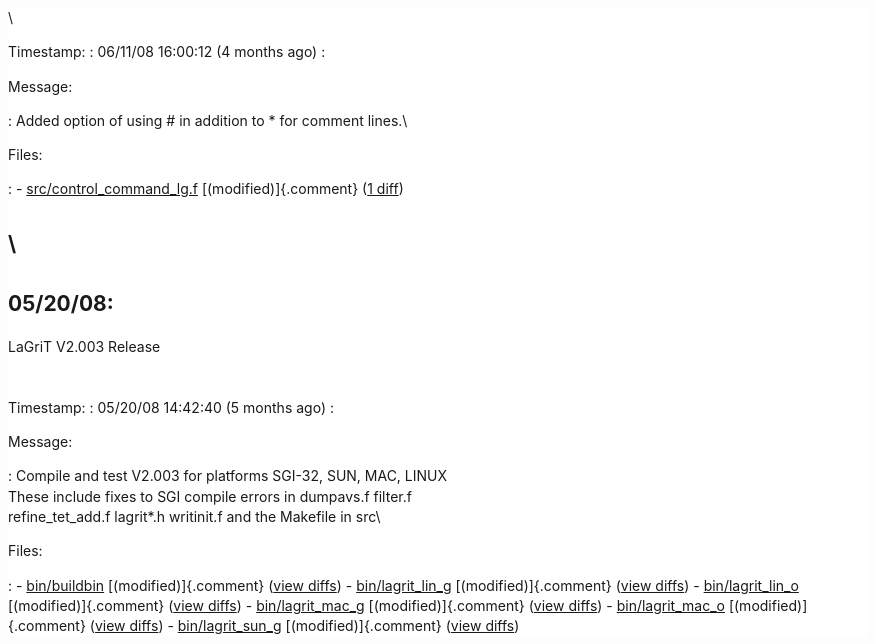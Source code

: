 \

Timestamp:
:   06/11/08 16:00:12 (4 months ago)
:   

Message:

:   Added option of using \# in addition to \* for comment lines.\

 Files: 

:   -   [src/control\_command\_lg.f](https://ancho.lanl.gov/lagrit/trac/browser/src/control_command_lg.f?rev=66%3A479e73cf7d3e "Show entry in browser")
        [(modified)]{.comment}
        ([1 diff](https://ancho.lanl.gov/lagrit/trac/changeset/66%3A479e73cf7d3e#file0 "Show differences"))

\
-

05/20/08:
---------

LaGriT V2.003 Release\
\
\
Timestamp:
:   05/20/08 14:42:40 (5 months ago)
:   

Message:

:   Compile and test V2.003 for platforms SGI-32, SUN, MAC, LINUX\
    These include fixes to SGI compile errors in dumpavs.f filter.f\
    refine\_tet\_add.f lagrit\*.h writinit.f and the Makefile in src\

 Files: 

:   -   [bin/buildbin](https://ancho.lanl.gov/lagrit/trac/browser/bin/buildbin?rev=65%3A684a123422c7 "Show entry in browser")
        [(modified)]{.comment} ([view
        diffs](https://ancho.lanl.gov/lagrit/trac/changeset/65%3A684a123422c7/bin/buildbin "Show differences"))
    -   [bin/lagrit\_lin\_g](https://ancho.lanl.gov/lagrit/trac/browser/bin/lagrit_lin_g?rev=65%3A684a123422c7 "Show entry in browser")
        [(modified)]{.comment} ([view
        diffs](https://ancho.lanl.gov/lagrit/trac/changeset/65%3A684a123422c7/bin/lagrit_lin_g "Show differences"))
    -   [bin/lagrit\_lin\_o](https://ancho.lanl.gov/lagrit/trac/browser/bin/lagrit_lin_o?rev=65%3A684a123422c7 "Show entry in browser")
        [(modified)]{.comment} ([view
        diffs](https://ancho.lanl.gov/lagrit/trac/changeset/65%3A684a123422c7/bin/lagrit_lin_o "Show differences"))
    -   [bin/lagrit\_mac\_g](https://ancho.lanl.gov/lagrit/trac/browser/bin/lagrit_mac_g?rev=65%3A684a123422c7 "Show entry in browser")
        [(modified)]{.comment} ([view
        diffs](https://ancho.lanl.gov/lagrit/trac/changeset/65%3A684a123422c7/bin/lagrit_mac_g "Show differences"))
    -   [bin/lagrit\_mac\_o](https://ancho.lanl.gov/lagrit/trac/browser/bin/lagrit_mac_o?rev=65%3A684a123422c7 "Show entry in browser")
        [(modified)]{.comment} ([view
        diffs](https://ancho.lanl.gov/lagrit/trac/changeset/65%3A684a123422c7/bin/lagrit_mac_o "Show differences"))
    -   [bin/lagrit\_sun\_g](https://ancho.lanl.gov/lagrit/trac/browser/bin/lagrit_sun_g?rev=65%3A684a123422c7 "Show entry in browser")
        [(modified)]{.comment} ([view
        diffs](https://ancho.lanl.gov/lagrit/trac/changeset/65%3A684a123422c7/bin/lagrit_sun_g "Show differences"))
